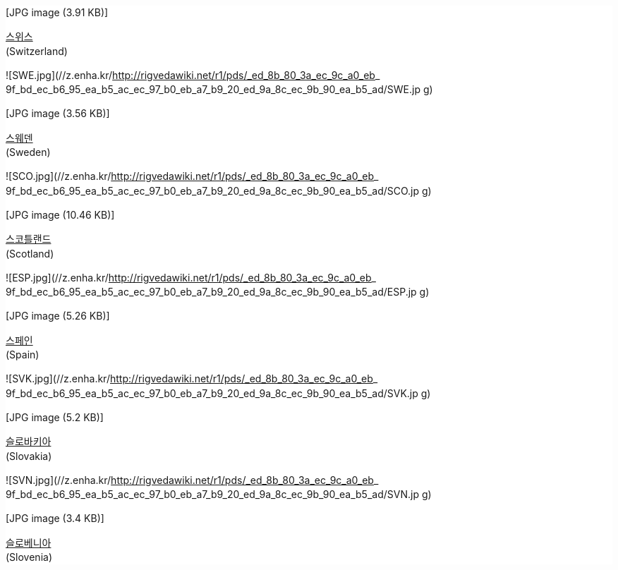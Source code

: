 [JPG image (3.91 KB)]

[스위스](%EC%8A%A4%EC%9C%84%EC%8A%A4%20%EC%B6%95%EA%B5%AC%20%EA%B5%AD%EA%B0%80%EB%8C%80%ED%91%9C%ED%8C%80.md)  
(Switzerland)

![SWE.jpg](//z.enha.kr/http://rigvedawiki.net/r1/pds/_ed_8b_80_3a_ec_9c_a0_eb_
9f_bd_ec_b6_95_ea_b5_ac_ec_97_b0_eb_a7_b9_20_ed_9a_8c_ec_9b_90_ea_b5_ad/SWE.jp
g)

[JPG image (3.56 KB)]

[스웨덴](%EC%8A%A4%EC%9B%A8%EB%8D%B4%20%EC%B6%95%EA%B5%AC%20%EA%B5%AD%EA%B0%80%EB%8C%80%ED%91%9C%ED%8C%80.md)  
(Sweden)

![SCO.jpg](//z.enha.kr/http://rigvedawiki.net/r1/pds/_ed_8b_80_3a_ec_9c_a0_eb_
9f_bd_ec_b6_95_ea_b5_ac_ec_97_b0_eb_a7_b9_20_ed_9a_8c_ec_9b_90_ea_b5_ad/SCO.jp
g)

[JPG image (10.46 KB)]

[스코틀랜드](%EC%8A%A4%EC%BD%94%ED%8B%80%EB%9E%9C%EB%93%9C%20%EC%B6%95%EA%B5%AC%20%EA%B5%AD%EA%B0%80%EB%8C%80%ED%91%9C%ED%8C%80.md)  
(Scotland)

![ESP.jpg](//z.enha.kr/http://rigvedawiki.net/r1/pds/_ed_8b_80_3a_ec_9c_a0_eb_
9f_bd_ec_b6_95_ea_b5_ac_ec_97_b0_eb_a7_b9_20_ed_9a_8c_ec_9b_90_ea_b5_ad/ESP.jp
g)

[JPG image (5.26 KB)]

[스페인](%EC%8A%A4%ED%8E%98%EC%9D%B8%20%EC%B6%95%EA%B5%AC%20%EA%B5%AD%EA%B0%80%EB%8C%80%ED%91%9C%ED%8C%80.md)  
(Spain)

![SVK.jpg](//z.enha.kr/http://rigvedawiki.net/r1/pds/_ed_8b_80_3a_ec_9c_a0_eb_
9f_bd_ec_b6_95_ea_b5_ac_ec_97_b0_eb_a7_b9_20_ed_9a_8c_ec_9b_90_ea_b5_ad/SVK.jp
g)

[JPG image (5.2 KB)]

[슬로바키아](%EC%8A%AC%EB%A1%9C%EB%B0%94%ED%82%A4%EC%95%84%20%EC%B6%95%EA%B5%AC%20%EA%B5%AD%EA%B0%80%EB%8C%80%ED%91%9C%ED%8C%80.md)  
(Slovakia)

![SVN.jpg](//z.enha.kr/http://rigvedawiki.net/r1/pds/_ed_8b_80_3a_ec_9c_a0_eb_
9f_bd_ec_b6_95_ea_b5_ac_ec_97_b0_eb_a7_b9_20_ed_9a_8c_ec_9b_90_ea_b5_ad/SVN.jp
g)

[JPG image (3.4 KB)]

[슬로베니아](%EC%8A%AC%EB%A1%9C%EB%B2%A0%EB%8B%88%EC%95%84%20%EC%B6%95%EA%B5%AC%20%EA%B5%AD%EA%B0%80%EB%8C%80%ED%91%9C%ED%8C%80.md)  
(Slovenia)
